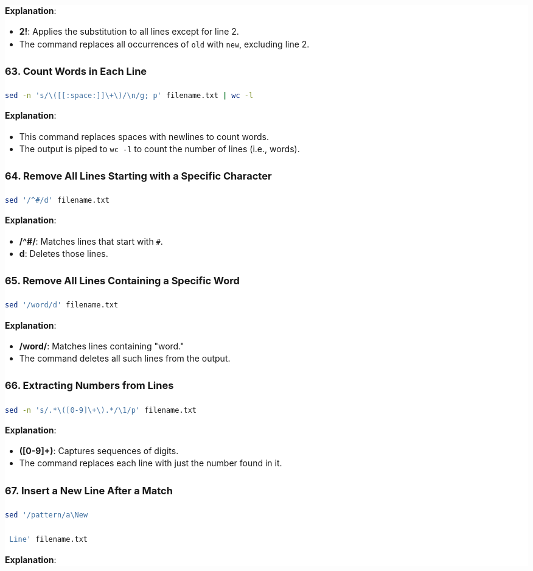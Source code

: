 **Explanation**:

- **2!**: Applies the substitution to all lines except for line 2.
- The command replaces all occurrences of `old` with `new`, excluding line 2.

### 63. Count Words in Each Line

```bash
sed -n 's/\([[:space:]]\+\)/\n/g; p' filename.txt | wc -l
```

**Explanation**:

- This command replaces spaces with newlines to count words.
- The output is piped to `wc -l` to count the number of lines (i.e., words).

### 64. Remove All Lines Starting with a Specific Character

```bash
sed '/^#/d' filename.txt
```

**Explanation**:

- **/^#/**: Matches lines that start with `#`.
- **d**: Deletes those lines.

### 65. Remove All Lines Containing a Specific Word

```bash
sed '/word/d' filename.txt
```

**Explanation**:

- **/word/**: Matches lines containing "word."
- The command deletes all such lines from the output.

### 66. Extracting Numbers from Lines

```bash
sed -n 's/.*\([0-9]\+\).*/\1/p' filename.txt
```

**Explanation**:

- **\([0-9]\+\)**: Captures sequences of digits.
- The command replaces each line with just the number found in it.

### 67. Insert a New Line After a Match

```bash
sed '/pattern/a\New

 Line' filename.txt
```

**Explanation**:
